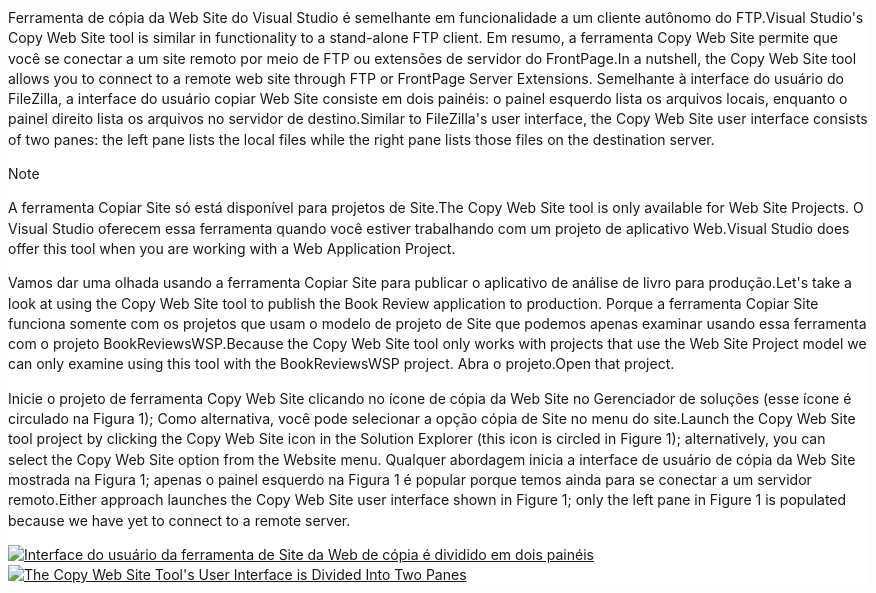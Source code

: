 <span data-ttu-id="28ae1-120">Ferramenta de cópia da Web Site do Visual Studio é semelhante em funcionalidade a um cliente autônomo do FTP.</span><span class="sxs-lookup"><span data-stu-id="28ae1-120">Visual Studio's Copy Web Site tool is similar in functionality to a stand-alone FTP client.</span></span> <span data-ttu-id="28ae1-121">Em resumo, a ferramenta Copy Web Site permite que você se conectar a um site remoto por meio de FTP ou extensões de servidor do FrontPage.</span><span class="sxs-lookup"><span data-stu-id="28ae1-121">In a nutshell, the Copy Web Site tool allows you to connect to a remote web site through FTP or FrontPage Server Extensions.</span></span> <span data-ttu-id="28ae1-122">Semelhante à interface do usuário do FileZilla, a interface do usuário copiar Web Site consiste em dois painéis: o painel esquerdo lista os arquivos locais, enquanto o painel direito lista os arquivos no servidor de destino.</span><span class="sxs-lookup"><span data-stu-id="28ae1-122">Similar to FileZilla's user interface, the Copy Web Site user interface consists of two panes: the left pane lists the local files while the right pane lists those files on the destination server.</span></span>

> [!NOTE]
> <span data-ttu-id="28ae1-123">A ferramenta Copiar Site só está disponível para projetos de Site.</span><span class="sxs-lookup"><span data-stu-id="28ae1-123">The Copy Web Site tool is only available for Web Site Projects.</span></span> <span data-ttu-id="28ae1-124">O Visual Studio oferecem essa ferramenta quando você estiver trabalhando com um projeto de aplicativo Web.</span><span class="sxs-lookup"><span data-stu-id="28ae1-124">Visual Studio does offer this tool when you are working with a Web Application Project.</span></span>


<span data-ttu-id="28ae1-125">Vamos dar uma olhada usando a ferramenta Copiar Site para publicar o aplicativo de análise de livro para produção.</span><span class="sxs-lookup"><span data-stu-id="28ae1-125">Let's take a look at using the Copy Web Site tool to publish the Book Review application to production.</span></span> <span data-ttu-id="28ae1-126">Porque a ferramenta Copiar Site funciona somente com os projetos que usam o modelo de projeto de Site que podemos apenas examinar usando essa ferramenta com o projeto BookReviewsWSP.</span><span class="sxs-lookup"><span data-stu-id="28ae1-126">Because the Copy Web Site tool only works with projects that use the Web Site Project model we can only examine using this tool with the BookReviewsWSP project.</span></span> <span data-ttu-id="28ae1-127">Abra o projeto.</span><span class="sxs-lookup"><span data-stu-id="28ae1-127">Open that project.</span></span>

<span data-ttu-id="28ae1-128">Inicie o projeto de ferramenta Copy Web Site clicando no ícone de cópia da Web Site no Gerenciador de soluções (esse ícone é circulado na Figura 1); Como alternativa, você pode selecionar a opção cópia de Site no menu do site.</span><span class="sxs-lookup"><span data-stu-id="28ae1-128">Launch the Copy Web Site tool project by clicking the Copy Web Site icon in the Solution Explorer (this icon is circled in Figure 1); alternatively, you can select the Copy Web Site option from the Website menu.</span></span> <span data-ttu-id="28ae1-129">Qualquer abordagem inicia a interface de usuário de cópia da Web Site mostrada na Figura 1; apenas o painel esquerdo na Figura 1 é popular porque temos ainda para se conectar a um servidor remoto.</span><span class="sxs-lookup"><span data-stu-id="28ae1-129">Either approach launches the Copy Web Site user interface shown in Figure 1; only the left pane in Figure 1 is populated because we have yet to connect to a remote server.</span></span>


<span data-ttu-id="28ae1-130">[![Interface do usuário da ferramenta de Site da Web de cópia é dividido em dois painéis](deploying-your-site-using-visual-studio-vb/_static/image2.png)](deploying-your-site-using-visual-studio-vb/_static/image1.png)</span><span class="sxs-lookup"><span data-stu-id="28ae1-130">[![The Copy Web Site Tool's User Interface is Divided Into Two Panes](deploying-your-site-using-visual-studio-vb/_static/image2.png)](deploying-your-site-using-visual-studio-vb/_static/image1.png)</span></span>
